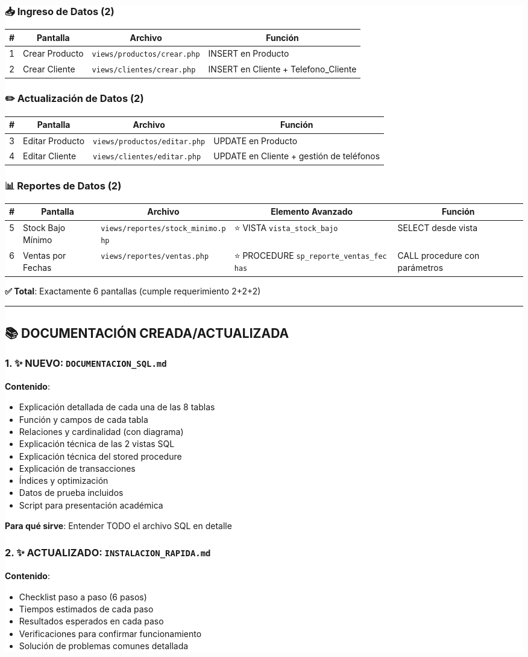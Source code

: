 ### 📥 Ingreso de Datos (2)

| # | Pantalla | Archivo | Función |
|---|----------|---------|---------|
| 1 | Crear Producto | `views/productos/crear.php` | INSERT en Producto |
| 2 | Crear Cliente | `views/clientes/crear.php` | INSERT en Cliente + Telefono_Cliente |

### ✏️ Actualización de Datos (2)

| # | Pantalla | Archivo | Función |
|---|----------|---------|---------|
| 3 | Editar Producto | `views/productos/editar.php` | UPDATE en Producto |
| 4 | Editar Cliente | `views/clientes/editar.php` | UPDATE en Cliente + gestión de teléfonos |

### 📊 Reportes de Datos (2)

| # | Pantalla | Archivo | Elemento Avanzado | Función |
|---|----------|---------|-------------------|---------|
| 5 | Stock Bajo Mínimo | `views/reportes/stock_minimo.php` | ⭐ VISTA `vista_stock_bajo` | SELECT desde vista |
| 6 | Ventas por Fechas | `views/reportes/ventas.php` | ⭐ PROCEDURE `sp_reporte_ventas_fechas` | CALL procedure con parámetros |

**✅ Total**: Exactamente 6 pantallas (cumple requerimiento 2+2+2)

---

## 📚 DOCUMENTACIÓN CREADA/ACTUALIZADA

### 1. ✨ NUEVO: `DOCUMENTACION_SQL.md`
**Contenido**:
- Explicación detallada de cada una de las 8 tablas
- Función y campos de cada tabla
- Relaciones y cardinalidad (con diagrama)
- Explicación técnica de las 2 vistas SQL
- Explicación técnica del stored procedure
- Explicación de transacciones
- Índices y optimización
- Datos de prueba incluidos
- Script para presentación académica

**Para qué sirve**: Entender TODO el archivo SQL en detalle

### 2. ✨ ACTUALIZADO: `INSTALACION_RAPIDA.md`
**Contenido**:
- Checklist paso a paso (6 pasos)
- Tiempos estimados de cada paso
- Resultados esperados en cada paso
- Verificaciones para confirmar funcionamiento
- Solución de problemas comunes detallada
